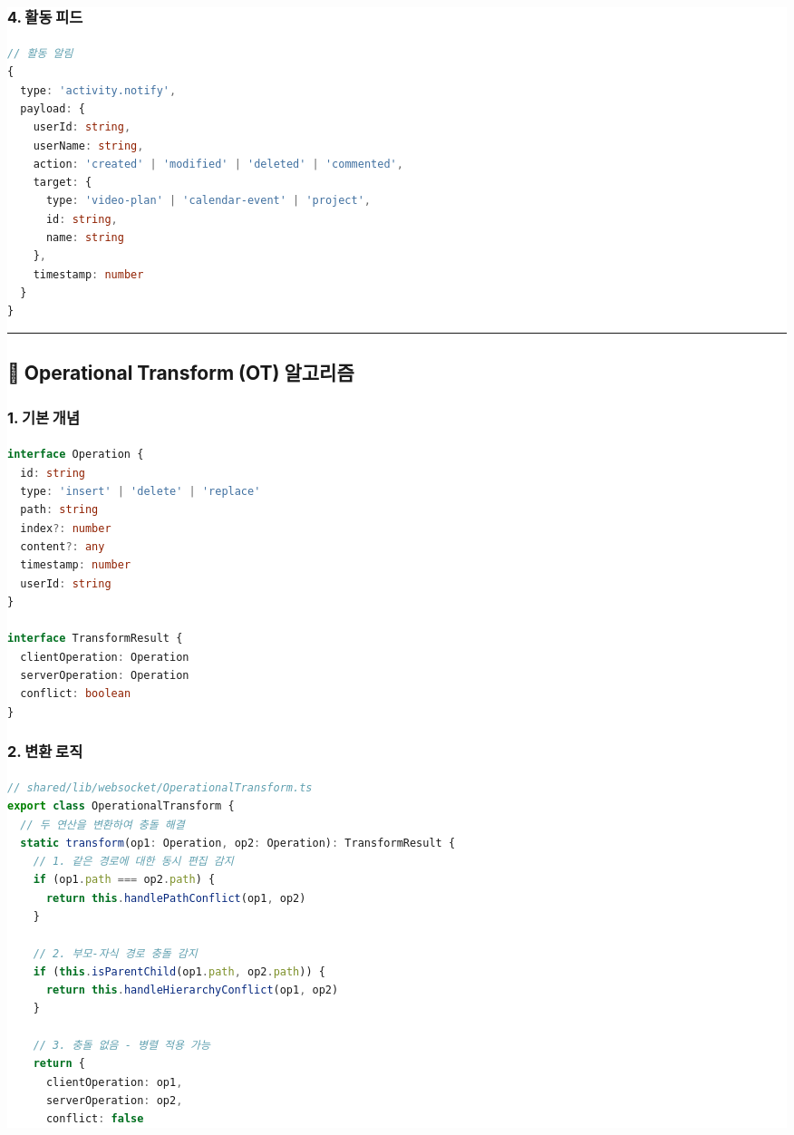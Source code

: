 ### **4. 활동 피드**
```typescript
// 활동 알림
{
  type: 'activity.notify',
  payload: {
    userId: string,
    userName: string,
    action: 'created' | 'modified' | 'deleted' | 'commented',
    target: {
      type: 'video-plan' | 'calendar-event' | 'project',
      id: string,
      name: string
    },
    timestamp: number
  }
}
```

---

## 🔄 **Operational Transform (OT) 알고리즘**

### **1. 기본 개념**
```typescript
interface Operation {
  id: string
  type: 'insert' | 'delete' | 'replace'
  path: string
  index?: number
  content?: any
  timestamp: number
  userId: string
}

interface TransformResult {
  clientOperation: Operation
  serverOperation: Operation
  conflict: boolean
}
```

### **2. 변환 로직**
```typescript
// shared/lib/websocket/OperationalTransform.ts
export class OperationalTransform {
  // 두 연산을 변환하여 충돌 해결
  static transform(op1: Operation, op2: Operation): TransformResult {
    // 1. 같은 경로에 대한 동시 편집 감지
    if (op1.path === op2.path) {
      return this.handlePathConflict(op1, op2)
    }
    
    // 2. 부모-자식 경로 충돌 감지
    if (this.isParentChild(op1.path, op2.path)) {
      return this.handleHierarchyConflict(op1, op2)
    }
    
    // 3. 충돌 없음 - 병렬 적용 가능
    return {
      clientOperation: op1,
      serverOperation: op2,
      conflict: false
```
